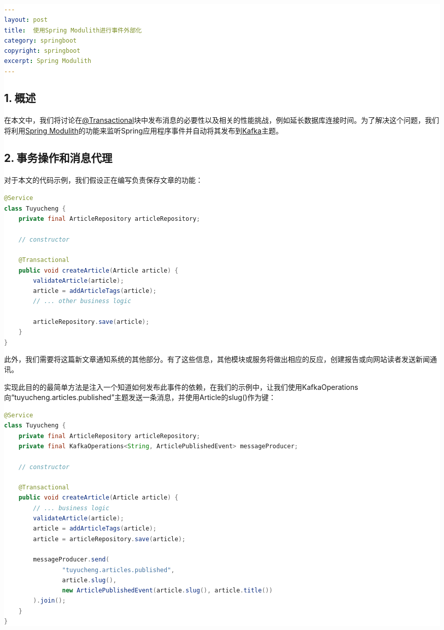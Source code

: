 ```yaml
---
layout: post
title:  使用Spring Modulith进行事件外部化
category: springboot
copyright: springboot
excerpt: Spring Modulith
---
```


## 1. 概述

在本文中，我们将讨论在[@Transactional](https://www.baeldung.com/transaction-configuration-with-jpa-and-spring)块中发布消息的必要性以及相关的性能挑战，例如延长数据库连接时间。为了解决这个问题，我们将利用[Spring Modulith](https://www.baeldung.com/spring-modulith)的功能来监听Spring应用程序事件并自动将其发布到[Kafka](https://www.baeldung.com/apache-kafka)主题。

## 2. 事务操作和消息代理

对于本文的代码示例，我们假设正在编写负责保存文章的功能：

```java
@Service
class Tuyucheng {
    private final ArticleRepository articleRepository;

    // constructor

    @Transactional
    public void createArticle(Article article) {
        validateArticle(article);
        article = addArticleTags(article);
        // ... other business logic

        articleRepository.save(article);
    }
}
```

此外，我们需要将这篇新文章通知系统的其他部分。有了这些信息，其他模块或服务将做出相应的反应，创建报告或向网站读者发送新闻通讯。

实现此目的的最简单方法是注入一个知道如何发布此事件的依赖，在我们的示例中，让我们使用KafkaOperations向“tuyucheng.articles.published”主题发送一条消息，并使用Article的slug()作为键：

```java
@Service
class Tuyucheng {
    private final ArticleRepository articleRepository;
    private final KafkaOperations<String, ArticlePublishedEvent> messageProducer;

    // constructor

    @Transactional
    public void createArticle(Article article) {
        // ... business logic
        validateArticle(article);
        article = addArticleTags(article);
        article = articleRepository.save(article);

        messageProducer.send(
                "tuyucheng.articles.published",
                article.slug(),
                new ArticlePublishedEvent(article.slug(), article.title())
        ).join();
    }
}
```